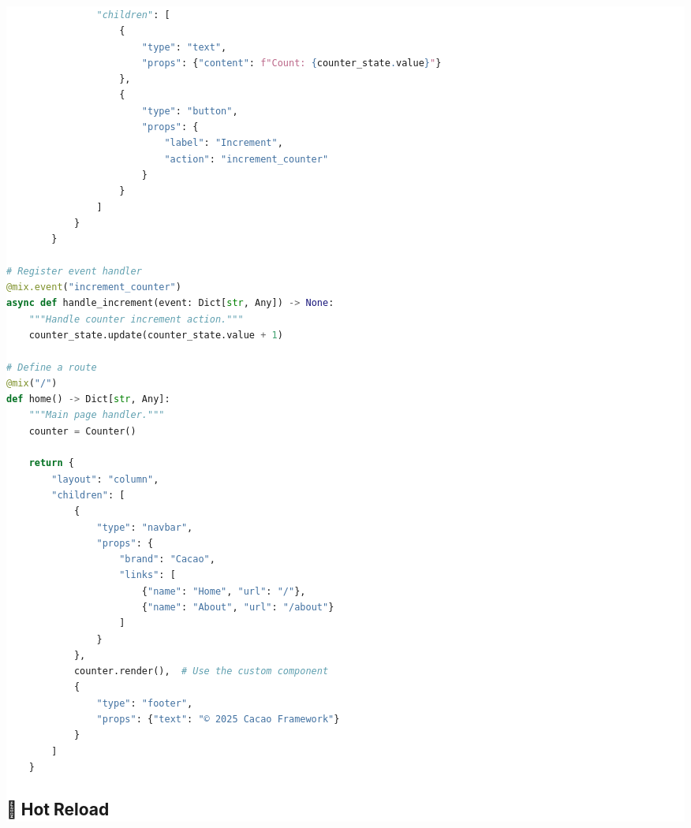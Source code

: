```python
                "children": [
                    {
                        "type": "text",
                        "props": {"content": f"Count: {counter_state.value}"}
                    },
                    {
                        "type": "button",
                        "props": {
                            "label": "Increment",
                            "action": "increment_counter"
                        }
                    }
                ]
            }
        }

# Register event handler
@mix.event("increment_counter")
async def handle_increment(event: Dict[str, Any]) -> None:
    """Handle counter increment action."""
    counter_state.update(counter_state.value + 1)

# Define a route
@mix("/")
def home() -> Dict[str, Any]:
    """Main page handler."""
    counter = Counter()
    
    return {
        "layout": "column",
        "children": [
            {
                "type": "navbar",
                "props": {
                    "brand": "Cacao",
                    "links": [
                        {"name": "Home", "url": "/"},
                        {"name": "About", "url": "/about"}
                    ]
                }
            },
            counter.render(),  # Use the custom component
            {
                "type": "footer",
                "props": {"text": "© 2025 Cacao Framework"}
            }
        ]
    }
```

## 🔄 Hot Reload

